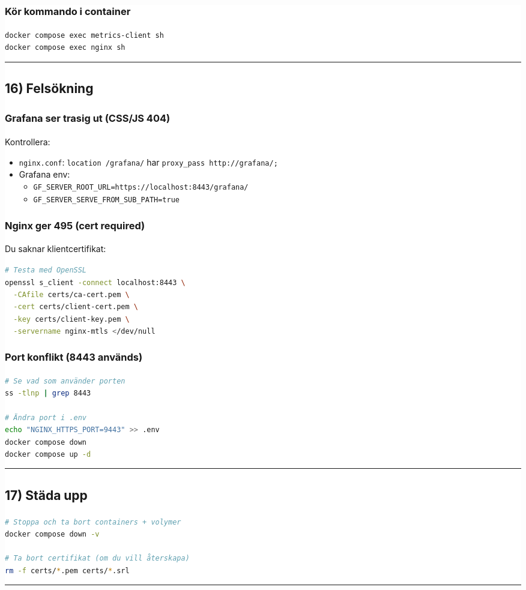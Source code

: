 ### Kör kommando i container

```bash
docker compose exec metrics-client sh
docker compose exec nginx sh
```

---

## 16) Felsökning

### Grafana ser trasig ut (CSS/JS 404)

Kontrollera:

- `nginx.conf`: `location /grafana/` har `proxy_pass http://grafana/;`
- Grafana env:
    - `GF_SERVER_ROOT_URL=https://localhost:8443/grafana/`
    - `GF_SERVER_SERVE_FROM_SUB_PATH=true`

### Nginx ger 495 (cert required)

Du saknar klientcertifikat:

```bash
# Testa med OpenSSL
openssl s_client -connect localhost:8443 \
  -CAfile certs/ca-cert.pem \
  -cert certs/client-cert.pem \
  -key certs/client-key.pem \
  -servername nginx-mtls </dev/null
```

### Port konflikt (8443 används)

```bash
# Se vad som använder porten
ss -tlnp | grep 8443

# Ändra port i .env
echo "NGINX_HTTPS_PORT=9443" >> .env
docker compose down
docker compose up -d
```

---

## 17) Städa upp

```bash
# Stoppa och ta bort containers + volymer
docker compose down -v

# Ta bort certifikat (om du vill återskapa)
rm -f certs/*.pem certs/*.srl
```

---
